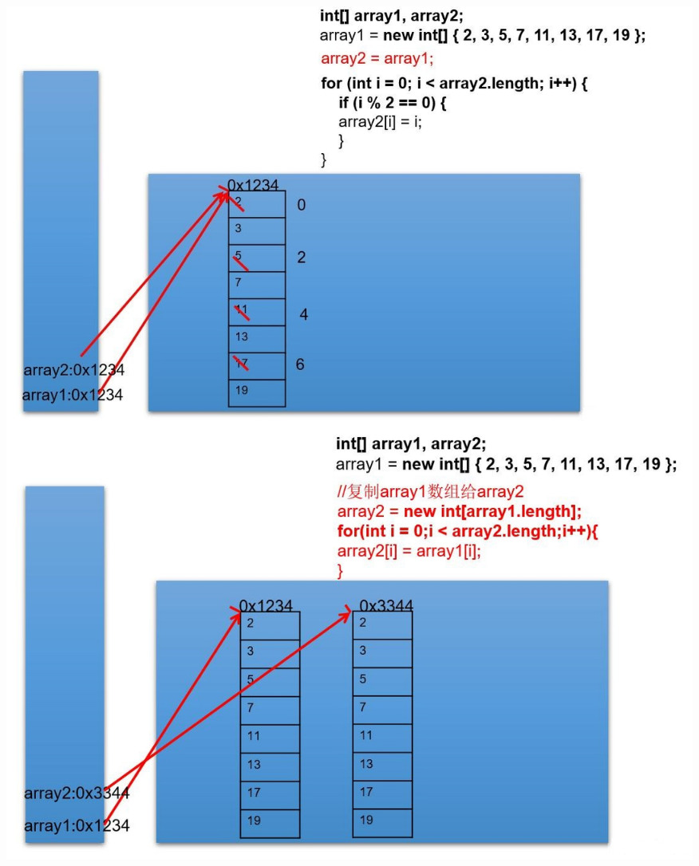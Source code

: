 <img src="https://raw.githubusercontent.com/hjx159/picture-bed/main/img/snipaste_20220317_225346.jpg" alt="snipaste_20220317_225346" style="zoom:80%;" />![snipaste_20220317_225359](https://raw.githubusercontent.com/hjx159/picture-bed/main/img/snipaste_20220317_225359.jpg)
